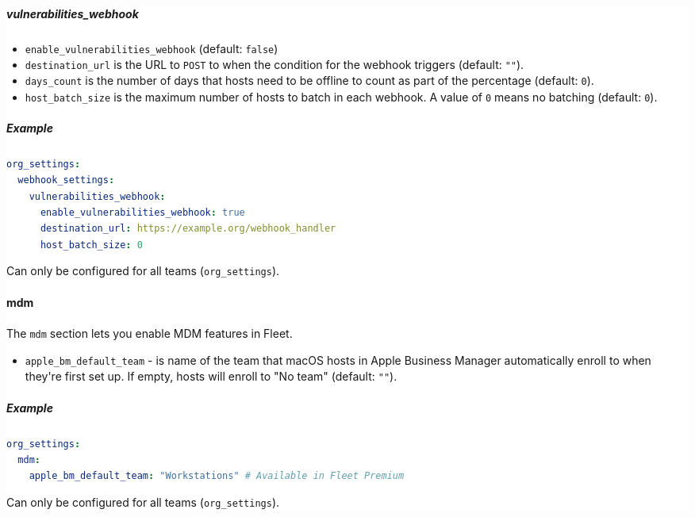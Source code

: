 ##### vulnerabilities_webhook

- `enable_vulnerabilities_webhook` (default: `false`)
- `destination_url` is the URL to `POST` to when the condition for the webhook triggers (default: `""`).
- `days_count` is the number of days that hosts need to be offline to count as part of the percentage (default: `0`).
- `host_batch_size` is the maximum number of hosts to batch in each webhook. A value of `0` means no batching (default: `0`).

##### Example

```yaml
org_settings:
  webhook_settings:
    vulnerabilities_webhook:
      enable_vulnerabilities_webhook: true
      destination_url: https://example.org/webhook_handler
      host_batch_size: 0
```

Can only be configured for all teams (`org_settings`).

#### mdm

The `mdm` section lets you enable MDM features in Fleet.

- `apple_bm_default_team` - is name of the team that macOS hosts in Apple Business Manager automatically enroll to when they're first set up. If empty, hosts will enroll to "No team" (default: `""`).

##### Example

```yaml
org_settings:
  mdm:
    apple_bm_default_team: "Workstations" # Available in Fleet Premium
```

Can only be configured for all teams (`org_settings`).

<meta name="title" value="GitOps">
<meta name="description" value="Reference documentation for Fleet's GitOps workflow. See examples and configuration options.">
<meta name="pageOrderInSection" value="1500">
<meta name="navSection" value="The basics">
